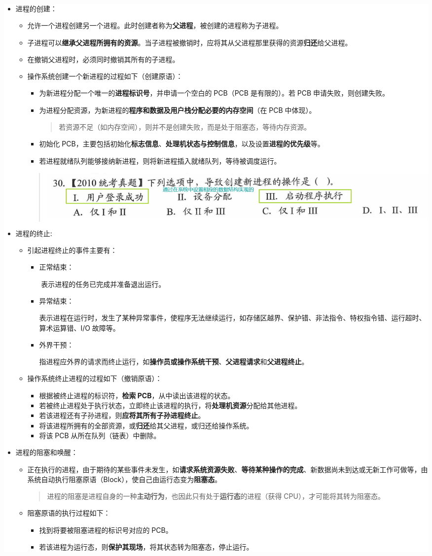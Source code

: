 + 进程的创建：
  + 允许一个进程创建另一个进程。此时创建者称为**父进程**，被创建的进程称为子进程。
  
  + 子进程可以**继承父进程所拥有的资源**。当子进程被撤销时，应将其从父进程那里获得的资源**归还**给父进程。
  
  + 在撤销父进程时，必须同时撤销其所有的子进程。
  
  + 操作系统创建一个新进程的过程如下（创建原语）：
    + 为新进程分配一个唯一的**进程标识号**，并申请一个空白的 PCB（PCB 是有限的）。若 PCB 申请失败，则创建失败。
    
    + 为进程分配资源，为新进程的**程序和数据及用户栈分配必要的内存空间**（在 PCB 中体现）。
    
      > 若资源不足（如内存空间），则并不是创建失败，而是处于阻塞态，等待内存资源。
    
    + 初始化 PCB，主要包括初始化**标志信息**、**处理机状态与控制信息**，以及设置**进程的优先级**等。
    
    + 若进程就绪队列能够接纳新进程，则将新进程插入就绪队列，等待被调度运行。
    
    > <div align="center"><img src="./Operating System.assets/image-20211213151050037.png"/></div>
  
+ 进程的终止:
  
  + 引起进程终止的事件主要有：
  
    + 正常结束：
    
      ​	表示进程的任务已完成并准备退出运行。
    
    + 异常结束：
    
      ​	表示进程在运行时，发生了某种异常事件，使程序无法继续运行，如存储区越界、保护错、非法指令、特权指令错、运行超时、算术运算错、I/O 故障等。
    
    + 外界干预：
    
      ​	指进程应外界的请求而终止运行，如**操作员或操作系统干预**、**父进程请求**和**父进程终止**。
    
  + 操作系统终止进程的过程如下（撤销原语）：
    + 根据被终止进程的标识符，**检索 PCB**，从中读出该进程的状态。
    + 若被终止进程处于执行状态，立即终止该进程的执行，将**处理机资源**分配给其他进程。
    + 若该进程还有子孙进程，则**应将其所有子孙进程终止**。
    + 将该进程所拥有的全部资源，或**归还**给其父进程，或归还给操作系统。
    + 将该 PCB 从所在队列（链表）中删除。
  
+ 进程的阻塞和唤醒：

  + 正在执行的进程，由于期待的某些事件未发生，如**请求系统资源失败**、**等待某种操作的完成**、新数据尚未到达或无新工作可做等，由系统自动执行阻塞原语（Block），使自己由运行态变为**阻塞态**。

    > 进程的阻塞是进程自身的一种**主动行为**，也因此只有处于**运行态**的进程（获得 CPU），才可能将其转为阻塞态。

  + 阻塞原语的执行过程如下：
    + 找到将要被阻塞进程的标识号对应的 PCB。

    + 若该进程为运行态，则**保护其现场**，将其状态转为阻塞态，停止运行。
